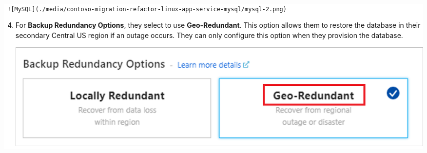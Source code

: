      ![MySQL](./media/contoso-migration-refactor-linux-app-service-mysql/mysql-2.png)

4. For **Backup Redundancy Options**, they select to use **Geo-Redundant**. This option allows them to restore the database in their secondary Central US region if an outage occurs. They can only configure this option when they provision the database.

    ![Redundancy](./media/contoso-migration-refactor-linux-app-service-mysql/db-redundancy.png)
